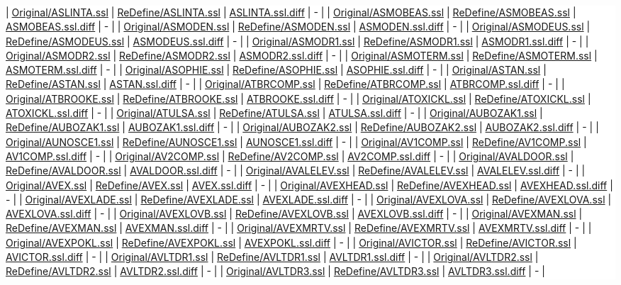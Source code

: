 |  [Original/ASLINTA.ssl](Original/ASLINTA.ssl)              |  [ReDefine/ASLINTA.ssl](ReDefine/ASLINTA.ssl)              |  [ASLINTA.ssl.diff](ASLINTA.ssl.diff)              |  -      |
|  [Original/ASMOBEAS.ssl](Original/ASMOBEAS.ssl)            |  [ReDefine/ASMOBEAS.ssl](ReDefine/ASMOBEAS.ssl)            |  [ASMOBEAS.ssl.diff](ASMOBEAS.ssl.diff)            |  -      |
|  [Original/ASMODEN.ssl](Original/ASMODEN.ssl)              |  [ReDefine/ASMODEN.ssl](ReDefine/ASMODEN.ssl)              |  [ASMODEN.ssl.diff](ASMODEN.ssl.diff)              |  -      |
|  [Original/ASMODEUS.ssl](Original/ASMODEUS.ssl)            |  [ReDefine/ASMODEUS.ssl](ReDefine/ASMODEUS.ssl)            |  [ASMODEUS.ssl.diff](ASMODEUS.ssl.diff)            |  -      |
|  [Original/ASMODR1.ssl](Original/ASMODR1.ssl)              |  [ReDefine/ASMODR1.ssl](ReDefine/ASMODR1.ssl)              |  [ASMODR1.ssl.diff](ASMODR1.ssl.diff)              |  -      |
|  [Original/ASMODR2.ssl](Original/ASMODR2.ssl)              |  [ReDefine/ASMODR2.ssl](ReDefine/ASMODR2.ssl)              |  [ASMODR2.ssl.diff](ASMODR2.ssl.diff)              |  -      |
|  [Original/ASMOTERM.ssl](Original/ASMOTERM.ssl)            |  [ReDefine/ASMOTERM.ssl](ReDefine/ASMOTERM.ssl)            |  [ASMOTERM.ssl.diff](ASMOTERM.ssl.diff)            |  -      |
|  [Original/ASOPHIE.ssl](Original/ASOPHIE.ssl)              |  [ReDefine/ASOPHIE.ssl](ReDefine/ASOPHIE.ssl)              |  [ASOPHIE.ssl.diff](ASOPHIE.ssl.diff)              |  -      |
|  [Original/ASTAN.ssl](Original/ASTAN.ssl)                  |  [ReDefine/ASTAN.ssl](ReDefine/ASTAN.ssl)                  |  [ASTAN.ssl.diff](ASTAN.ssl.diff)                  |  -      |
|  [Original/ATBRCOMP.ssl](Original/ATBRCOMP.ssl)            |  [ReDefine/ATBRCOMP.ssl](ReDefine/ATBRCOMP.ssl)            |  [ATBRCOMP.ssl.diff](ATBRCOMP.ssl.diff)            |  -      |
|  [Original/ATBROOKE.ssl](Original/ATBROOKE.ssl)            |  [ReDefine/ATBROOKE.ssl](ReDefine/ATBROOKE.ssl)            |  [ATBROOKE.ssl.diff](ATBROOKE.ssl.diff)            |  -      |
|  [Original/ATOXICKL.ssl](Original/ATOXICKL.ssl)            |  [ReDefine/ATOXICKL.ssl](ReDefine/ATOXICKL.ssl)            |  [ATOXICKL.ssl.diff](ATOXICKL.ssl.diff)            |  -      |
|  [Original/ATULSA.ssl](Original/ATULSA.ssl)                |  [ReDefine/ATULSA.ssl](ReDefine/ATULSA.ssl)                |  [ATULSA.ssl.diff](ATULSA.ssl.diff)                |  -      |
|  [Original/AUBOZAK1.ssl](Original/AUBOZAK1.ssl)            |  [ReDefine/AUBOZAK1.ssl](ReDefine/AUBOZAK1.ssl)            |  [AUBOZAK1.ssl.diff](AUBOZAK1.ssl.diff)            |  -      |
|  [Original/AUBOZAK2.ssl](Original/AUBOZAK2.ssl)            |  [ReDefine/AUBOZAK2.ssl](ReDefine/AUBOZAK2.ssl)            |  [AUBOZAK2.ssl.diff](AUBOZAK2.ssl.diff)            |  -      |
|  [Original/AUNOSCE1.ssl](Original/AUNOSCE1.ssl)            |  [ReDefine/AUNOSCE1.ssl](ReDefine/AUNOSCE1.ssl)            |  [AUNOSCE1.ssl.diff](AUNOSCE1.ssl.diff)            |  -      |
|  [Original/AV1COMP.ssl](Original/AV1COMP.ssl)              |  [ReDefine/AV1COMP.ssl](ReDefine/AV1COMP.ssl)              |  [AV1COMP.ssl.diff](AV1COMP.ssl.diff)              |  -      |
|  [Original/AV2COMP.ssl](Original/AV2COMP.ssl)              |  [ReDefine/AV2COMP.ssl](ReDefine/AV2COMP.ssl)              |  [AV2COMP.ssl.diff](AV2COMP.ssl.diff)              |  -      |
|  [Original/AVALDOOR.ssl](Original/AVALDOOR.ssl)            |  [ReDefine/AVALDOOR.ssl](ReDefine/AVALDOOR.ssl)            |  [AVALDOOR.ssl.diff](AVALDOOR.ssl.diff)            |  -      |
|  [Original/AVALELEV.ssl](Original/AVALELEV.ssl)            |  [ReDefine/AVALELEV.ssl](ReDefine/AVALELEV.ssl)            |  [AVALELEV.ssl.diff](AVALELEV.ssl.diff)            |  -      |
|  [Original/AVEX.ssl](Original/AVEX.ssl)                    |  [ReDefine/AVEX.ssl](ReDefine/AVEX.ssl)                    |  [AVEX.ssl.diff](AVEX.ssl.diff)                    |  -      |
|  [Original/AVEXHEAD.ssl](Original/AVEXHEAD.ssl)            |  [ReDefine/AVEXHEAD.ssl](ReDefine/AVEXHEAD.ssl)            |  [AVEXHEAD.ssl.diff](AVEXHEAD.ssl.diff)            |  -      |
|  [Original/AVEXLADE.ssl](Original/AVEXLADE.ssl)            |  [ReDefine/AVEXLADE.ssl](ReDefine/AVEXLADE.ssl)            |  [AVEXLADE.ssl.diff](AVEXLADE.ssl.diff)            |  -      |
|  [Original/AVEXLOVA.ssl](Original/AVEXLOVA.ssl)            |  [ReDefine/AVEXLOVA.ssl](ReDefine/AVEXLOVA.ssl)            |  [AVEXLOVA.ssl.diff](AVEXLOVA.ssl.diff)            |  -      |
|  [Original/AVEXLOVB.ssl](Original/AVEXLOVB.ssl)            |  [ReDefine/AVEXLOVB.ssl](ReDefine/AVEXLOVB.ssl)            |  [AVEXLOVB.ssl.diff](AVEXLOVB.ssl.diff)            |  -      |
|  [Original/AVEXMAN.ssl](Original/AVEXMAN.ssl)              |  [ReDefine/AVEXMAN.ssl](ReDefine/AVEXMAN.ssl)              |  [AVEXMAN.ssl.diff](AVEXMAN.ssl.diff)              |  -      |
|  [Original/AVEXMRTV.ssl](Original/AVEXMRTV.ssl)            |  [ReDefine/AVEXMRTV.ssl](ReDefine/AVEXMRTV.ssl)            |  [AVEXMRTV.ssl.diff](AVEXMRTV.ssl.diff)            |  -      |
|  [Original/AVEXPOKL.ssl](Original/AVEXPOKL.ssl)            |  [ReDefine/AVEXPOKL.ssl](ReDefine/AVEXPOKL.ssl)            |  [AVEXPOKL.ssl.diff](AVEXPOKL.ssl.diff)            |  -      |
|  [Original/AVICTOR.ssl](Original/AVICTOR.ssl)              |  [ReDefine/AVICTOR.ssl](ReDefine/AVICTOR.ssl)              |  [AVICTOR.ssl.diff](AVICTOR.ssl.diff)              |  -      |
|  [Original/AVLTDR1.ssl](Original/AVLTDR1.ssl)              |  [ReDefine/AVLTDR1.ssl](ReDefine/AVLTDR1.ssl)              |  [AVLTDR1.ssl.diff](AVLTDR1.ssl.diff)              |  -      |
|  [Original/AVLTDR2.ssl](Original/AVLTDR2.ssl)              |  [ReDefine/AVLTDR2.ssl](ReDefine/AVLTDR2.ssl)              |  [AVLTDR2.ssl.diff](AVLTDR2.ssl.diff)              |  -      |
|  [Original/AVLTDR3.ssl](Original/AVLTDR3.ssl)              |  [ReDefine/AVLTDR3.ssl](ReDefine/AVLTDR3.ssl)              |  [AVLTDR3.ssl.diff](AVLTDR3.ssl.diff)              |  -      |